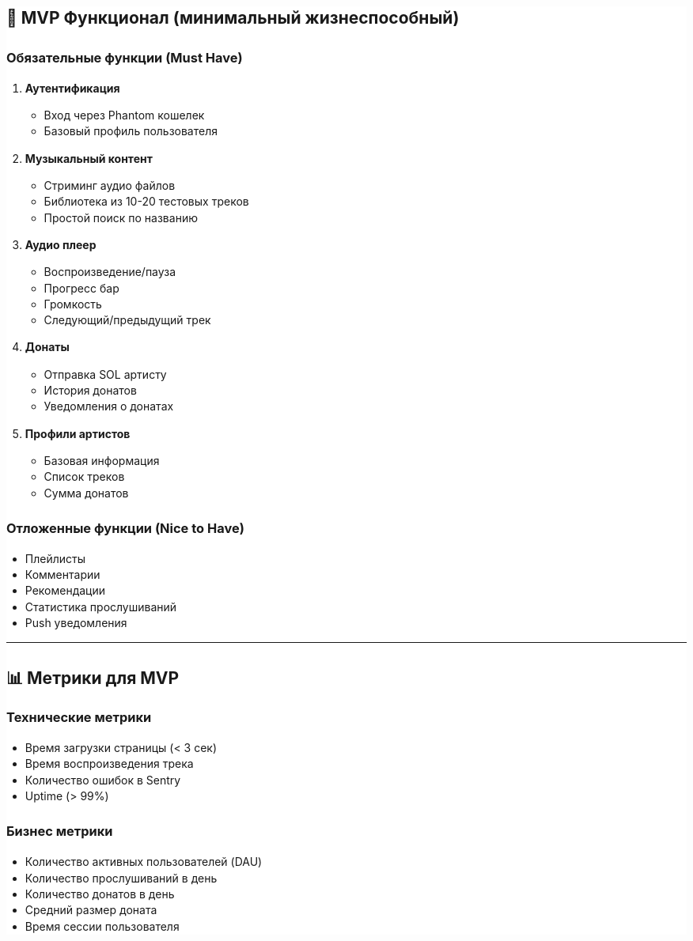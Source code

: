 
## 🎨 MVP Функционал (минимальный жизнеспособный)

### Обязательные функции (Must Have)

1. **Аутентификация**
   - Вход через Phantom кошелек
   - Базовый профиль пользователя

2. **Музыкальный контент**
   - Стриминг аудио файлов
   - Библиотека из 10-20 тестовых треков
   - Простой поиск по названию

3. **Аудио плеер**
   - Воспроизведение/пауза
   - Прогресс бар
   - Громкость
   - Следующий/предыдущий трек

4. **Донаты**
   - Отправка SOL артисту
   - История донатов
   - Уведомления о донатах

5. **Профили артистов**
   - Базовая информация
   - Список треков
   - Сумма донатов

### Отложенные функции (Nice to Have)

- Плейлисты
- Комментарии
- Рекомендации
- Статистика прослушиваний
- Push уведомления

---

## 📊 Метрики для MVP

### Технические метрики

- Время загрузки страницы (< 3 сек)
- Время воспроизведения трека
- Количество ошибок в Sentry
- Uptime (> 99%)

### Бизнес метрики

- Количество активных пользователей (DAU)
- Количество прослушиваний в день
- Количество донатов в день
- Средний размер доната
- Время сессии пользователя
